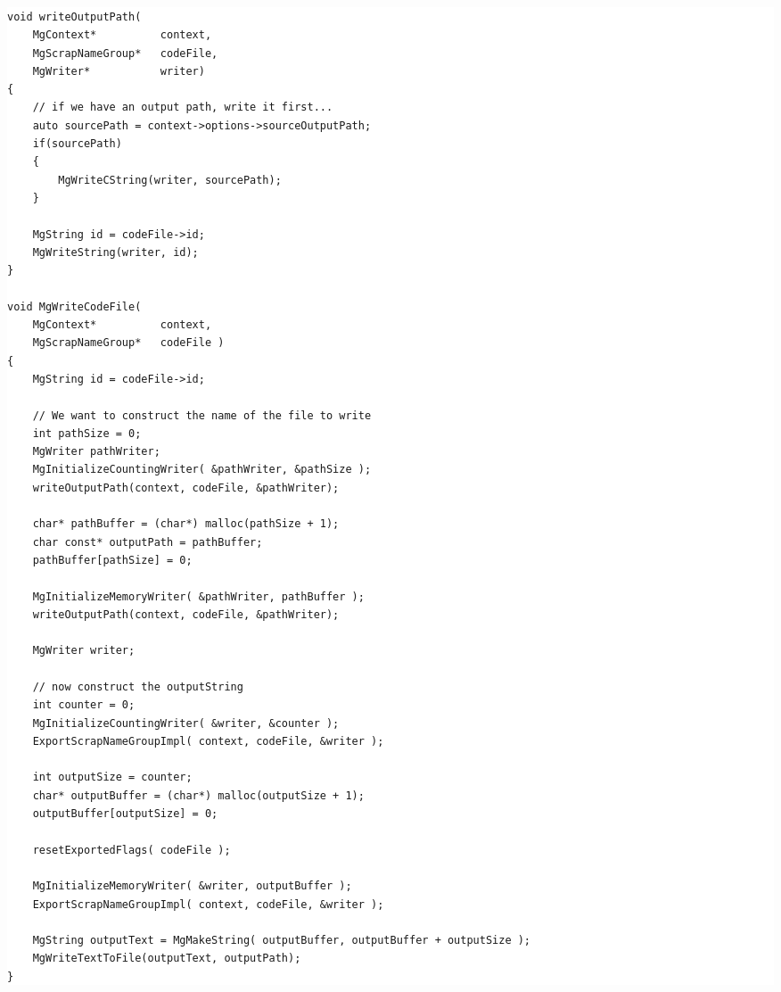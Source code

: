     void writeOutputPath(
        MgContext*          context,
        MgScrapNameGroup*   codeFile,
        MgWriter*           writer)
    {
        // if we have an output path, write it first...
        auto sourcePath = context->options->sourceOutputPath;
        if(sourcePath)
        {
            MgWriteCString(writer, sourcePath);
        }

        MgString id = codeFile->id;
        MgWriteString(writer, id);
    }

    void MgWriteCodeFile(
        MgContext*          context,
        MgScrapNameGroup*   codeFile )
    {
        MgString id = codeFile->id;

        // We want to construct the name of the file to write
        int pathSize = 0;
        MgWriter pathWriter;
        MgInitializeCountingWriter( &pathWriter, &pathSize );
        writeOutputPath(context, codeFile, &pathWriter);

        char* pathBuffer = (char*) malloc(pathSize + 1);
        char const* outputPath = pathBuffer;
        pathBuffer[pathSize] = 0;

        MgInitializeMemoryWriter( &pathWriter, pathBuffer );
        writeOutputPath(context, codeFile, &pathWriter);

        MgWriter writer;

        // now construct the outputString
        int counter = 0;
        MgInitializeCountingWriter( &writer, &counter );
        ExportScrapNameGroupImpl( context, codeFile, &writer );

        int outputSize = counter;
        char* outputBuffer = (char*) malloc(outputSize + 1);
        outputBuffer[outputSize] = 0;

        resetExportedFlags( codeFile );
        
        MgInitializeMemoryWriter( &writer, outputBuffer );
        ExportScrapNameGroupImpl( context, codeFile, &writer );

        MgString outputText = MgMakeString( outputBuffer, outputBuffer + outputSize );
        MgWriteTextToFile(outputText, outputPath);
    }

